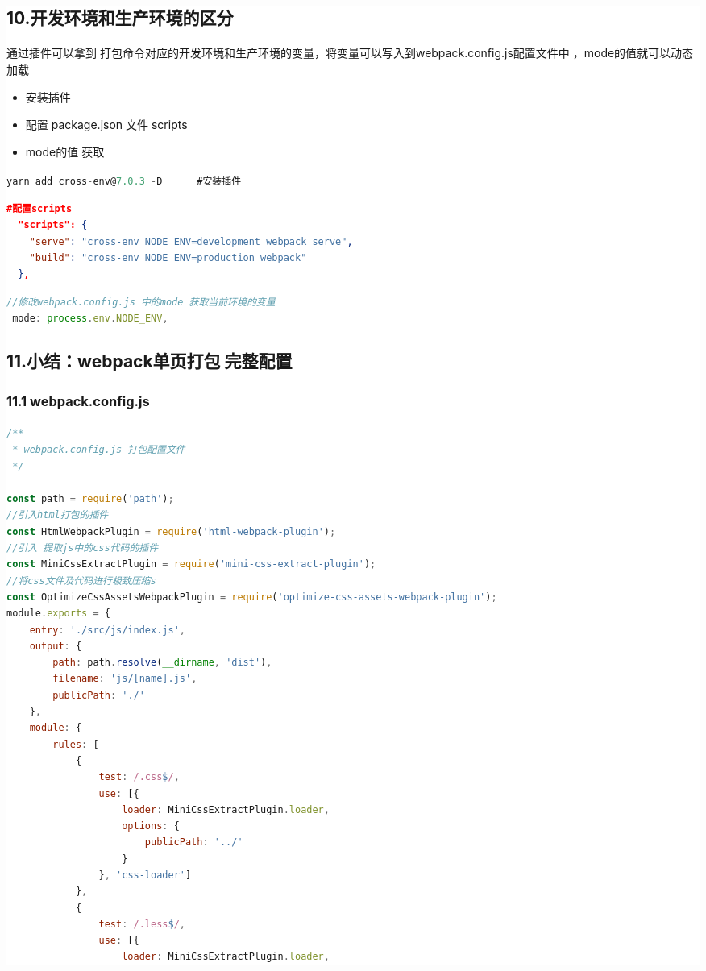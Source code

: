 ## 10.开发环境和生产环境的区分

通过插件可以拿到 打包命令对应的开发环境和生产环境的变量，将变量可以写入到webpack.config.js配置文件中 ，mode的值就可以动态加载  

- 安装插件 

- 配置 package.json 文件 scripts

- mode的值 获取

  

```js
yarn add cross-env@7.0.3 -D      #安装插件
```

```json
#配置scripts
  "scripts": {
    "serve": "cross-env NODE_ENV=development webpack serve",
    "build": "cross-env NODE_ENV=production webpack"
  },
```

```js
//修改webpack.config.js 中的mode 获取当前环境的变量
 mode: process.env.NODE_ENV,
```

## 11.小结：webpack单页打包 完整配置

### 11.1 webpack.config.js 

```js
/**
 * webpack.config.js 打包配置文件
 */

const path = require('path');
//引入html打包的插件 
const HtmlWebpackPlugin = require('html-webpack-plugin');
//引入 提取js中的css代码的插件
const MiniCssExtractPlugin = require('mini-css-extract-plugin');
//将css文件及代码进行极致压缩s
const OptimizeCssAssetsWebpackPlugin = require('optimize-css-assets-webpack-plugin');
module.exports = {
    entry: './src/js/index.js',
    output: {
        path: path.resolve(__dirname, 'dist'),
        filename: 'js/[name].js',
        publicPath: './'
    },
    module: {
        rules: [
            {
                test: /.css$/,
                use: [{
                    loader: MiniCssExtractPlugin.loader,
                    options: {
                        publicPath: '../'
                    }
                }, 'css-loader']
            },
            {
                test: /.less$/,
                use: [{
                    loader: MiniCssExtractPlugin.loader,
```